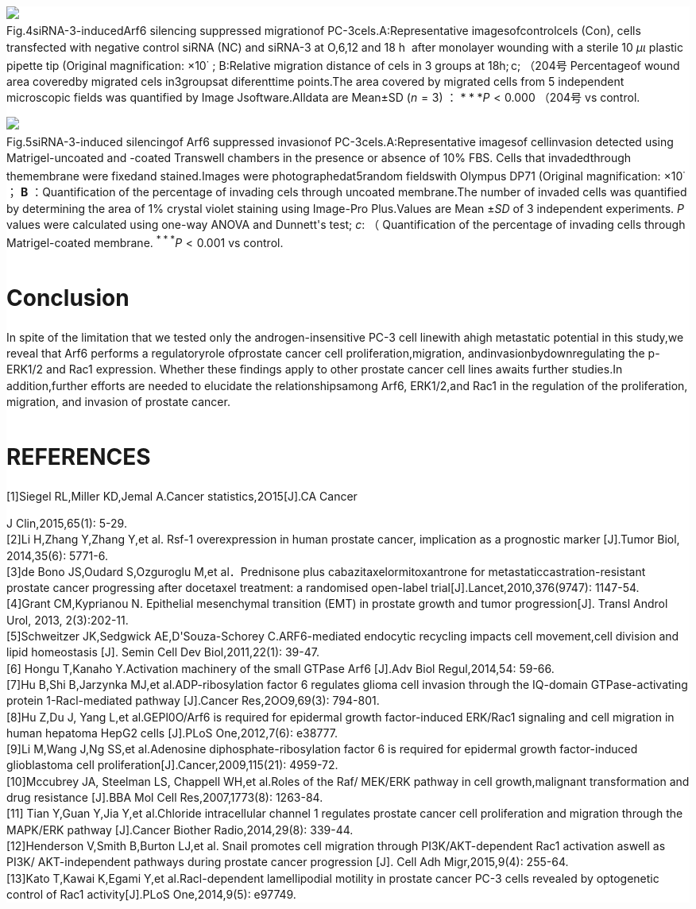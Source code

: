 ![](images/90536162cfb30538b36c93876cb82cc3fe07cee0640fb317416048fe7bda86a8.jpg)  
Fig.4siRNA-3-inducedArf6 silencing suppressed migrationof PC-3cels.A:Representative imagesofcontrolcels (Con), cells transfected with negative control siRNA (NC) and siRNA-3 at O,6,12 and $1 8 \mathrm { ~ h ~ }$ after monolayer wounding with a sterile $1 0 ~ \mu \iota$ plastic pipette tip (Original magnification: $\times 1 0 ^ { \cdot }$ ; B:Relative migration distance of cels in 3 groups at $1 8 { \mathsf { h } } ; { \mathsf { c } } ;$ （204号 Percentageof wound area coveredby migrated cels in3groupsat diferenttime points.The area covered by migrated cells from 5 independent microscopic fields was quantified by Image Jsoftware.Alldata are Mean±SD $( n { = } 3 )$ ： $* * * P { < } 0 . 0 0 0$ （204号 vs control.

![](images/df743f5c4973875c171783aeeaeeeb018f6f0d25576525956dfb1327b5765b22.jpg)  
Fig.5siRNA-3-induced silencingof Arf6 suppressed invasionof PC-3cels.A:Representative imagesof cellinvasion detected using Matrigel-uncoated and -coated Transwell chambers in the presence or absence of $10 \%$ FBS. Cells that invadedthrough themembrane were fixedand stained.Images were photographedat5random fieldswith Olympus DP71 (Original magnification: $\times 1 0 ^ { \cdot }$ ； $\pmb { B }$ ：Quantification of the percentage of invading cels through uncoated membrane.The number of invaded cells was quantified by determining the area of $1 \%$ crystal violet staining using Image-Pro Plus.Values are Mean $\pm S D$ of 3 independent experiments. $P$ values were calculated using one-way ANOVA and Dunnett's test; $c \mathrm { : }$ （ Quantification of the percentage of invading cells through Matrigel-coated membrane. $^ { * * * } P { < } 0 . 0 0 1$ vs control.

# Conclusion

In spite of the limitation that we tested only the androgen-insensitive PC-3 cell linewith ahigh metastatic potential in this study,we reveal that Arf6 performs a regulatoryrole ofprostate cancer cell proliferation,migration, andinvasionbydownregulating the p-ERK1/2 and Rac1 expression. Whether these findings apply to other prostate cancer cell lines awaits further studies.In addition,further efforts are needed to elucidate the relationshipsamong Arf6, ERK1/2,and Rac1 in the regulation of the proliferation, migration, and invasion of prostate cancer.

# REFERENCES

[1]Siegel RL,Miller KD,Jemal A.Cancer statistics,2O15[J].CA Cancer

J Clin,2015,65(1): 5-29.   
[2]Li H,Zhang Y,Zhang Y,et al. Rsf-1 overexpression in human prostate cancer, implication as a prognostic marker [J].Tumor Biol, 2014,35(6): 5771-6.   
[3]de Bono JS,Oudard S,Ozguroglu M,et al．Prednisone plus cabazitaxelormitoxantrone for metastaticcastration-resistant prostate cancer progressing after docetaxel treatment: a randomised open-label trial[J].Lancet,2010,376(9747): 1147-54.   
[4]Grant CM,Kyprianou N. Epithelial mesenchymal transition (EMT) in prostate growth and tumor progression[J]. Transl Androl Urol, 2013, 2(3):202-11.   
[5]Schweitzer JK,Sedgwick AE,D'Souza-Schorey C.ARF6-mediated endocytic recycling impacts cell movement,cell division and lipid homeostasis [J]. Semin Cell Dev Biol,2011,22(1): 39-47.   
[6] Hongu T,Kanaho Y.Activation machinery of the small GTPase Arf6 [J].Adv Biol Regul,2014,54: 59-66.   
[7]Hu B,Shi B,Jarzynka MJ,et al.ADP-ribosylation factor 6 regulates glioma cell invasion through the IQ-domain GTPase-activating protein 1-Racl-mediated pathway [J].Cancer Res,2OO9,69(3): 794-801.   
[8]Hu Z,Du J, Yang L,et al.GEPl0O/Arf6 is required for epidermal growth factor-induced ERK/Rac1 signaling and cell migration in human hepatoma HepG2 cells [J].PLoS One,2012,7(6): e38777.   
[9]Li M,Wang J,Ng SS,et al.Adenosine diphosphate-ribosylation factor 6 is required for epidermal growth factor-induced glioblastoma cell proliferation[J].Cancer,2009,115(21): 4959-72.   
[10]Mccubrey JA, Steelman LS, Chappell WH,et al.Roles of the Raf/ MEK/ERK pathway in cell growth,malignant transformation and drug resistance [J].BBA Mol Cell Res,2007,1773(8): 1263-84.   
[11] Tian Y,Guan Y,Jia Y,et al.Chloride intracellular channel 1 regulates prostate cancer cell proliferation and migration through the MAPK/ERK pathway [J].Cancer Biother Radio,2014,29(8): 339-44.   
[12]Henderson V,Smith B,Burton LJ,et al. Snail promotes cell migration through PI3K/AKT-dependent Rac1 activation aswell as PI3K/ AKT-independent pathways during prostate cancer progression [J]. Cell Adh Migr,2015,9(4): 255-64.   
[13]Kato T,Kawai K,Egami Y,et al.Racl-dependent lamellipodial motility in prostate cancer PC-3 cells revealed by optogenetic control of Rac1 activity[J].PLoS One,2014,9(5): e97749.   